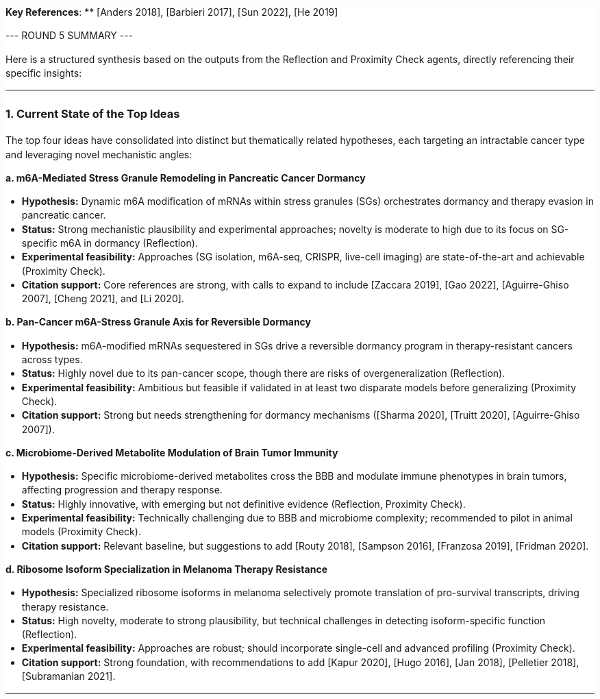 **Key References**: ** [Anders 2018], [Barbieri 2017], [Sun 2022], [He 2019]

--- ROUND 5 SUMMARY ---

Here is a structured synthesis based on the outputs from the Reflection and Proximity Check agents, directly referencing their specific insights:

---

### 1. **Current State of the Top Ideas**

The top four ideas have consolidated into distinct but thematically related hypotheses, each targeting an intractable cancer type and leveraging novel mechanistic angles:

**a. m6A-Mediated Stress Granule Remodeling in Pancreatic Cancer Dormancy**  
- **Hypothesis:** Dynamic m6A modification of mRNAs within stress granules (SGs) orchestrates dormancy and therapy evasion in pancreatic cancer.
- **Status:** Strong mechanistic plausibility and experimental approaches; novelty is moderate to high due to its focus on SG-specific m6A in dormancy (Reflection).  
- **Experimental feasibility:** Approaches (SG isolation, m6A-seq, CRISPR, live-cell imaging) are state-of-the-art and achievable (Proximity Check).
- **Citation support:** Core references are strong, with calls to expand to include [Zaccara 2019], [Gao 2022], [Aguirre-Ghiso 2007], [Cheng 2021], and [Li 2020].

**b. Pan-Cancer m6A-Stress Granule Axis for Reversible Dormancy**  
- **Hypothesis:** m6A-modified mRNAs sequestered in SGs drive a reversible dormancy program in therapy-resistant cancers across types.
- **Status:** Highly novel due to its pan-cancer scope, though there are risks of overgeneralization (Reflection).
- **Experimental feasibility:** Ambitious but feasible if validated in at least two disparate models before generalizing (Proximity Check).
- **Citation support:** Strong but needs strengthening for dormancy mechanisms ([Sharma 2020], [Truitt 2020], [Aguirre-Ghiso 2007]).

**c. Microbiome-Derived Metabolite Modulation of Brain Tumor Immunity**  
- **Hypothesis:** Specific microbiome-derived metabolites cross the BBB and modulate immune phenotypes in brain tumors, affecting progression and therapy response.
- **Status:** Highly innovative, with emerging but not definitive evidence (Reflection, Proximity Check).
- **Experimental feasibility:** Technically challenging due to BBB and microbiome complexity; recommended to pilot in animal models (Proximity Check).
- **Citation support:** Relevant baseline, but suggestions to add [Routy 2018], [Sampson 2016], [Franzosa 2019], [Fridman 2020].

**d. Ribosome Isoform Specialization in Melanoma Therapy Resistance**  
- **Hypothesis:** Specialized ribosome isoforms in melanoma selectively promote translation of pro-survival transcripts, driving therapy resistance.
- **Status:** High novelty, moderate to strong plausibility, but technical challenges in detecting isoform-specific function (Reflection).
- **Experimental feasibility:** Approaches are robust; should incorporate single-cell and advanced profiling (Proximity Check).
- **Citation support:** Strong foundation, with recommendations to add [Kapur 2020], [Hugo 2016], [Jan 2018], [Pelletier 2018], [Subramanian 2021].

---
